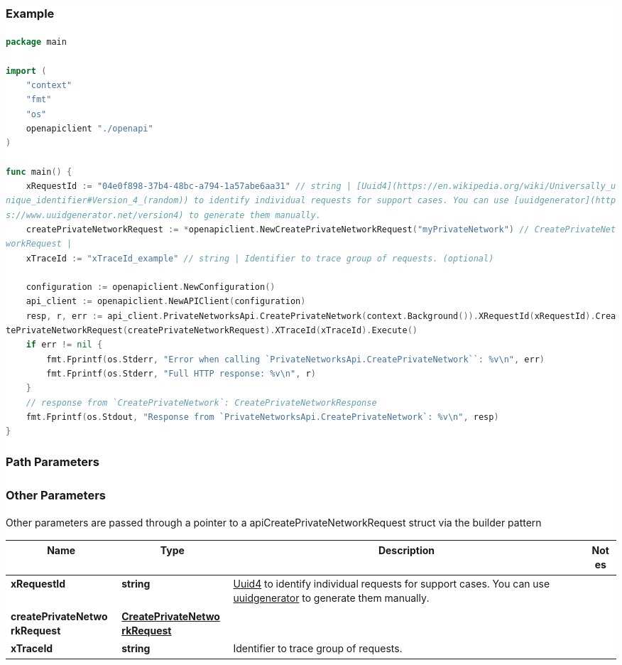 

### Example

```go
package main

import (
    "context"
    "fmt"
    "os"
    openapiclient "./openapi"
)

func main() {
    xRequestId := "04e0f898-37b4-48bc-a794-1a57abe6aa31" // string | [Uuid4](https://en.wikipedia.org/wiki/Universally_unique_identifier#Version_4_(random)) to identify individual requests for support cases. You can use [uuidgenerator](https://www.uuidgenerator.net/version4) to generate them manually.
    createPrivateNetworkRequest := *openapiclient.NewCreatePrivateNetworkRequest("myPrivateNetwork") // CreatePrivateNetworkRequest | 
    xTraceId := "xTraceId_example" // string | Identifier to trace group of requests. (optional)

    configuration := openapiclient.NewConfiguration()
    api_client := openapiclient.NewAPIClient(configuration)
    resp, r, err := api_client.PrivateNetworksApi.CreatePrivateNetwork(context.Background()).XRequestId(xRequestId).CreatePrivateNetworkRequest(createPrivateNetworkRequest).XTraceId(xTraceId).Execute()
    if err != nil {
        fmt.Fprintf(os.Stderr, "Error when calling `PrivateNetworksApi.CreatePrivateNetwork``: %v\n", err)
        fmt.Fprintf(os.Stderr, "Full HTTP response: %v\n", r)
    }
    // response from `CreatePrivateNetwork`: CreatePrivateNetworkResponse
    fmt.Fprintf(os.Stdout, "Response from `PrivateNetworksApi.CreatePrivateNetwork`: %v\n", resp)
}
```

### Path Parameters



### Other Parameters

Other parameters are passed through a pointer to a apiCreatePrivateNetworkRequest struct via the builder pattern


Name | Type | Description  | Notes
------------- | ------------- | ------------- | -------------
 **xRequestId** | **string** | [Uuid4](https://en.wikipedia.org/wiki/Universally_unique_identifier#Version_4_(random)) to identify individual requests for support cases. You can use [uuidgenerator](https://www.uuidgenerator.net/version4) to generate them manually. | 
 **createPrivateNetworkRequest** | [**CreatePrivateNetworkRequest**](CreatePrivateNetworkRequest.md) |  | 
 **xTraceId** | **string** | Identifier to trace group of requests. | 

